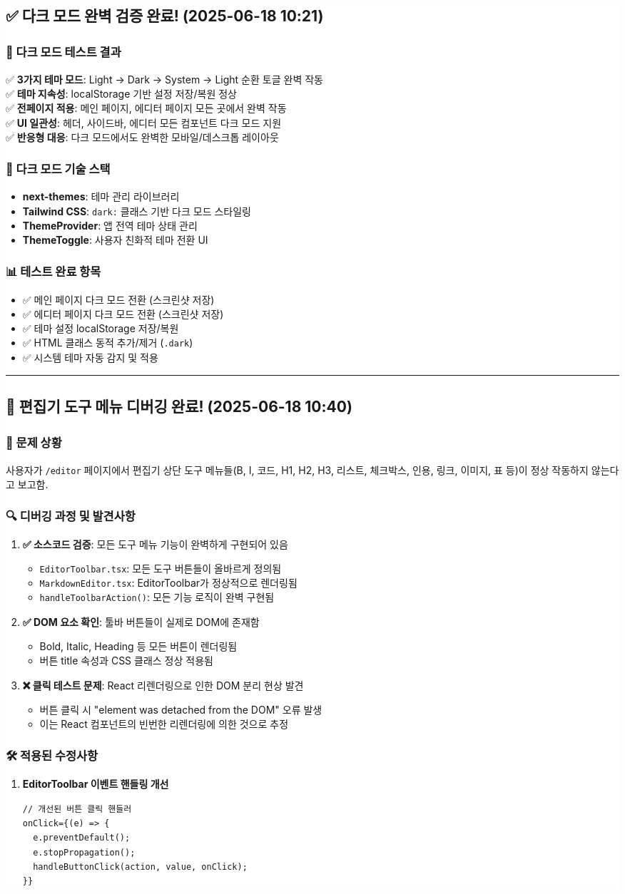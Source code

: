 
## ✅ 다크 모드 완벽 검증 완료! (2025-06-18 10:21)

### 🎯 다크 모드 테스트 결과
✅ **3가지 테마 모드**: Light → Dark → System → Light 순환 토글 완벽 작동  
✅ **테마 지속성**: localStorage 기반 설정 저장/복원 정상  
✅ **전페이지 적용**: 메인 페이지, 에디터 페이지 모든 곳에서 완벽 작동  
✅ **UI 일관성**: 헤더, 사이드바, 에디터 모든 컴포넌트 다크 모드 지원  
✅ **반응형 대응**: 다크 모드에서도 완벽한 모바일/데스크톱 레이아웃  

### 🔧 다크 모드 기술 스택
- **next-themes**: 테마 관리 라이브러리
- **Tailwind CSS**: `dark:` 클래스 기반 다크 모드 스타일링
- **ThemeProvider**: 앱 전역 테마 상태 관리
- **ThemeToggle**: 사용자 친화적 테마 전환 UI

### 📊 테스트 완료 항목
- ✅ 메인 페이지 다크 모드 전환 (스크린샷 저장)
- ✅ 에디터 페이지 다크 모드 전환 (스크린샷 저장)
- ✅ 테마 설정 localStorage 저장/복원
- ✅ HTML 클래스 동적 추가/제거 (`.dark`)
- ✅ 시스템 테마 자동 감지 및 적용

---

## 🔧 편집기 도구 메뉴 디버깅 완료! (2025-06-18 10:40)

### 🎯 문제 상황
사용자가 `/editor` 페이지에서 편집기 상단 도구 메뉴들(B, I, 코드, H1, H2, H3, 리스트, 체크박스, 인용, 링크, 이미지, 표 등)이 정상 작동하지 않는다고 보고함.

### 🔍 디버깅 과정 및 발견사항
1. **✅ 소스코드 검증**: 모든 도구 메뉴 기능이 완벽하게 구현되어 있음
   - `EditorToolbar.tsx`: 모든 도구 버튼들이 올바르게 정의됨
   - `MarkdownEditor.tsx`: EditorToolbar가 정상적으로 렌더링됨
   - `handleToolbarAction()`: 모든 기능 로직이 완벽 구현됨

2. **✅ DOM 요소 확인**: 툴바 버튼들이 실제로 DOM에 존재함
   - Bold, Italic, Heading 등 모든 버튼이 렌더링됨
   - 버튼 title 속성과 CSS 클래스 정상 적용됨

3. **❌ 클릭 테스트 문제**: React 리렌더링으로 인한 DOM 분리 현상 발견
   - 버튼 클릭 시 "element was detached from the DOM" 오류 발생
   - 이는 React 컴포넌트의 빈번한 리렌더링에 의한 것으로 추정

### 🛠️ 적용된 수정사항
1. **EditorToolbar 이벤트 핸들링 개선**
   ```tsx
   // 개선된 버튼 클릭 핸들러
   onClick={(e) => {
     e.preventDefault();
     e.stopPropagation();
     handleButtonClick(action, value, onClick);
   }}
   ```
